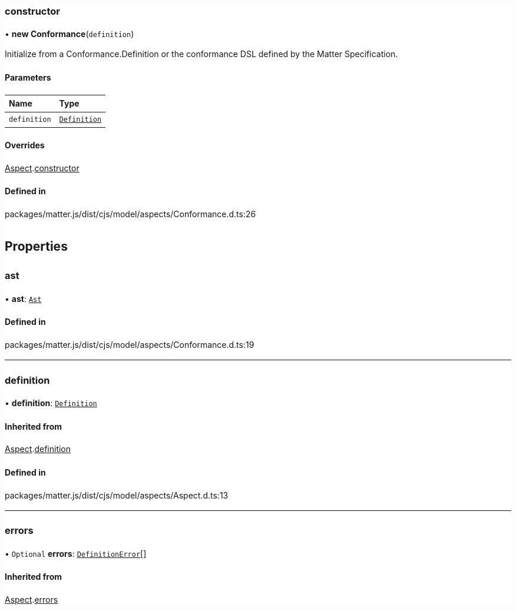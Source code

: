 ### constructor

• **new Conformance**(`definition`)

Initialize from a Conformance.Definition or the conformance DSL defined
by the Matter Specification.

#### Parameters

| Name | Type |
| :------ | :------ |
| `definition` | [`Definition`](../modules/exports_model.Conformance.md#definition) |

#### Overrides

[Aspect](exports_model.Aspect.md).[constructor](exports_model.Aspect.md#constructor)

#### Defined in

packages/matter.js/dist/cjs/model/aspects/Conformance.d.ts:26

## Properties

### ast

• **ast**: [`Ast`](../modules/exports_model.Conformance.md#ast)

#### Defined in

packages/matter.js/dist/cjs/model/aspects/Conformance.d.ts:19

___

### definition

• **definition**: [`Definition`](../modules/exports_model.Conformance.md#definition)

#### Inherited from

[Aspect](exports_model.Aspect.md).[definition](exports_model.Aspect.md#definition)

#### Defined in

packages/matter.js/dist/cjs/model/aspects/Aspect.d.ts:13

___

### errors

• `Optional` **errors**: [`DefinitionError`](../modules/exports_model.md#definitionerror)[]

#### Inherited from

[Aspect](exports_model.Aspect.md).[errors](exports_model.Aspect.md#errors)
